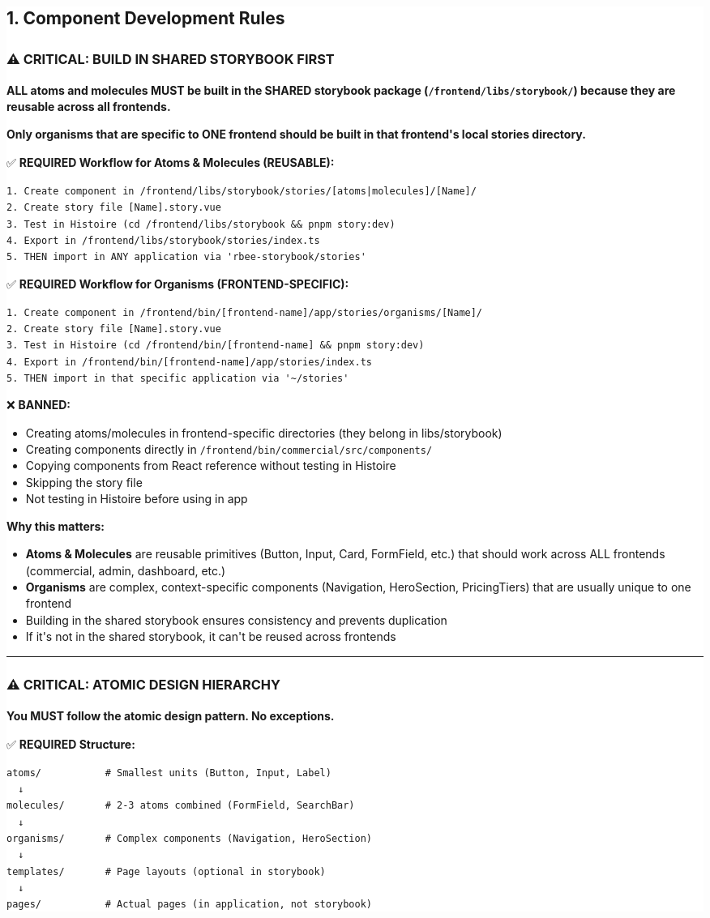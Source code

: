 
## 1. Component Development Rules

### ⚠️ CRITICAL: BUILD IN SHARED STORYBOOK FIRST

**ALL atoms and molecules MUST be built in the SHARED storybook package (`/frontend/libs/storybook/`) because they are reusable across all frontends.**

**Only organisms that are specific to ONE frontend should be built in that frontend's local stories directory.**

✅ **REQUIRED Workflow for Atoms & Molecules (REUSABLE):**
```
1. Create component in /frontend/libs/storybook/stories/[atoms|molecules]/[Name]/
2. Create story file [Name].story.vue
3. Test in Histoire (cd /frontend/libs/storybook && pnpm story:dev)
4. Export in /frontend/libs/storybook/stories/index.ts
5. THEN import in ANY application via 'rbee-storybook/stories'
```

✅ **REQUIRED Workflow for Organisms (FRONTEND-SPECIFIC):**
```
1. Create component in /frontend/bin/[frontend-name]/app/stories/organisms/[Name]/
2. Create story file [Name].story.vue
3. Test in Histoire (cd /frontend/bin/[frontend-name] && pnpm story:dev)
4. Export in /frontend/bin/[frontend-name]/app/stories/index.ts
5. THEN import in that specific application via '~/stories'
```

❌ **BANNED:**
- Creating atoms/molecules in frontend-specific directories (they belong in libs/storybook)
- Creating components directly in `/frontend/bin/commercial/src/components/`
- Copying components from React reference without testing in Histoire
- Skipping the story file
- Not testing in Histoire before using in app

**Why this matters:** 
- **Atoms & Molecules** are reusable primitives (Button, Input, Card, FormField, etc.) that should work across ALL frontends (commercial, admin, dashboard, etc.)
- **Organisms** are complex, context-specific components (Navigation, HeroSection, PricingTiers) that are usually unique to one frontend
- Building in the shared storybook ensures consistency and prevents duplication
- If it's not in the shared storybook, it can't be reused across frontends

---

### ⚠️ CRITICAL: ATOMIC DESIGN HIERARCHY

**You MUST follow the atomic design pattern. No exceptions.**

✅ **REQUIRED Structure:**
```
atoms/           # Smallest units (Button, Input, Label)
  ↓
molecules/       # 2-3 atoms combined (FormField, SearchBar)
  ↓
organisms/       # Complex components (Navigation, HeroSection)
  ↓
templates/       # Page layouts (optional in storybook)
  ↓
pages/           # Actual pages (in application, not storybook)
```
